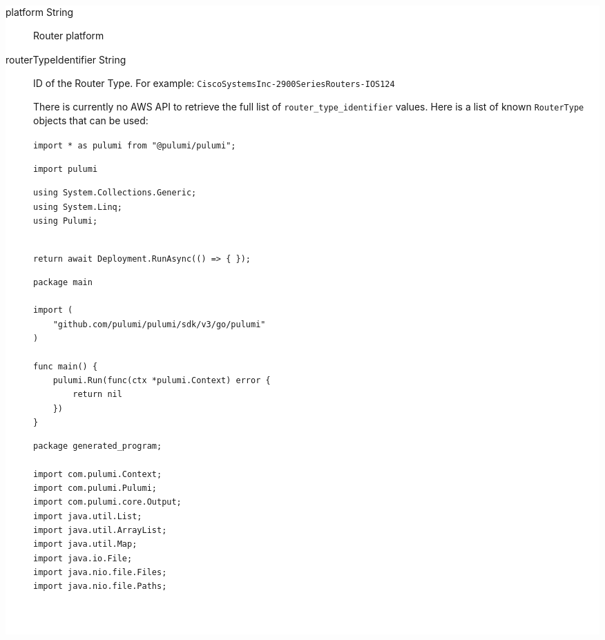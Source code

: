 <div>
<pulumi-choosable type="language" values="yaml">
<dl class="resources-properties"><dt class="property-required"
            title="Required">
        <span id="platform_yaml">
<a data-swiftype-name="resource-property" data-swiftype-type="text" href="#platform_yaml" style="color: inherit; text-decoration: inherit;">platform</a>
</span>
        <span class="property-indicator"></span>
        <span class="property-type">String</span>
    </dt>
    <dd><p>Router platform</p>
</dd><dt class="property-required"
            title="Required">
        <span id="routertypeidentifier_yaml">
<a data-swiftype-name="resource-property" data-swiftype-type="text" href="#routertypeidentifier_yaml" style="color: inherit; text-decoration: inherit;">router<wbr>Type<wbr>Identifier</a>
</span>
        <span class="property-indicator"></span>
        <span class="property-type">String</span>
    </dt>
    <dd><p>ID of the Router Type. For example: <code>CiscoSystemsInc-2900SeriesRouters-IOS124</code></p>
<p>There is currently no AWS API to retrieve the full list of <code>router_type_identifier</code> values. Here is a list of known <code>RouterType</code> objects that can be used:</p>
<pre><code class="language-typescript">import * as pulumi from &quot;@pulumi/pulumi&quot;;
</code></pre>
<pre><code class="language-python">import pulumi
</code></pre>
<pre><code class="language-csharp">using System.Collections.Generic;
using System.Linq;
using Pulumi;

return await Deployment.RunAsync(() =&gt; 
{
});
</code></pre>
<pre><code class="language-go">package main

import (
	&quot;github.com/pulumi/pulumi/sdk/v3/go/pulumi&quot;
)

func main() {
	pulumi.Run(func(ctx *pulumi.Context) error {
		return nil
	})
}
</code></pre>
<pre><code class="language-java">package generated_program;

import com.pulumi.Context;
import com.pulumi.Pulumi;
import com.pulumi.core.Output;
import java.util.List;
import java.util.ArrayList;
import java.util.Map;
import java.io.File;
import java.nio.file.Files;
import java.nio.file.Paths;
